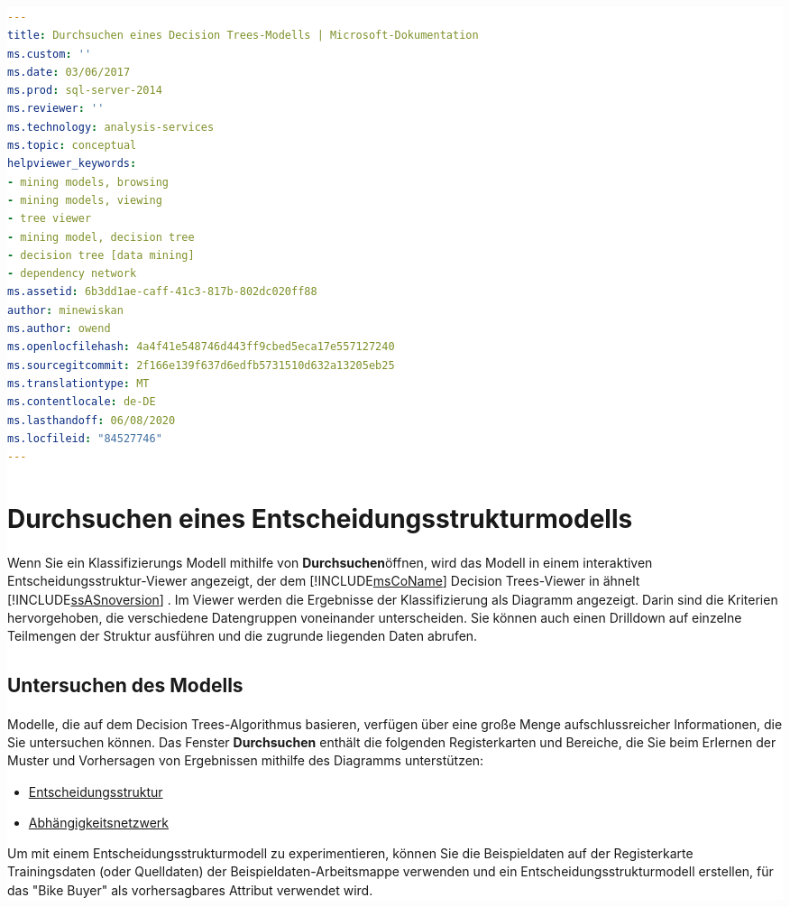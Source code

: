 ```yaml
---
title: Durchsuchen eines Decision Trees-Modells | Microsoft-Dokumentation
ms.custom: ''
ms.date: 03/06/2017
ms.prod: sql-server-2014
ms.reviewer: ''
ms.technology: analysis-services
ms.topic: conceptual
helpviewer_keywords:
- mining models, browsing
- mining models, viewing
- tree viewer
- mining model, decision tree
- decision tree [data mining]
- dependency network
ms.assetid: 6b3dd1ae-caff-41c3-817b-802dc020ff88
author: minewiskan
ms.author: owend
ms.openlocfilehash: 4a4f41e548746d443ff9cbed5eca17e557127240
ms.sourcegitcommit: 2f166e139f637d6edfb5731510d632a13205eb25
ms.translationtype: MT
ms.contentlocale: de-DE
ms.lasthandoff: 06/08/2020
ms.locfileid: "84527746"
---
```

# <a name="browsing-a-decision-trees-model"></a>Durchsuchen eines Entscheidungsstrukturmodells
  Wenn Sie ein Klassifizierungs Modell mithilfe von **Durchsuchen**öffnen, wird das Modell in einem interaktiven Entscheidungsstruktur-Viewer angezeigt, der dem [!INCLUDE[msCoName](../includes/msconame-md.md)] Decision Trees-Viewer in ähnelt [!INCLUDE[ssASnoversion](../includes/ssasnoversion-md.md)] . Im Viewer werden die Ergebnisse der Klassifizierung als Diagramm angezeigt. Darin sind die Kriterien hervorgehoben, die verschiedene Datengruppen voneinander unterscheiden. Sie können auch einen Drilldown auf einzelne Teilmengen der Struktur ausführen und die zugrunde liegenden Daten abrufen.  
  
##  <a name="explore-the-model"></a><a name="bkmk_Top"></a>Untersuchen des Modells  
 Modelle, die auf dem Decision Trees-Algorithmus basieren, verfügen über eine große Menge aufschlussreicher Informationen, die Sie untersuchen können. Das Fenster **Durchsuchen** enthält die folgenden Registerkarten und Bereiche, die Sie beim Erlernen der Muster und Vorhersagen von Ergebnissen mithilfe des Diagramms unterstützen:  
  
-   [Entscheidungsstruktur](#BKMK_DecisionTree)  
  
-   [Abhängigkeitsnetzwerk](#BKMK_DNetwork)  
  
 Um mit einem Entscheidungsstrukturmodell zu experimentieren, können Sie die Beispieldaten auf der Registerkarte Trainingsdaten (oder Quelldaten) der Beispieldaten-Arbeitsmappe verwenden und ein Entscheidungsstrukturmodell erstellen, für das "Bike Buyer" als vorhersagbares Attribut verwendet wird.  
  